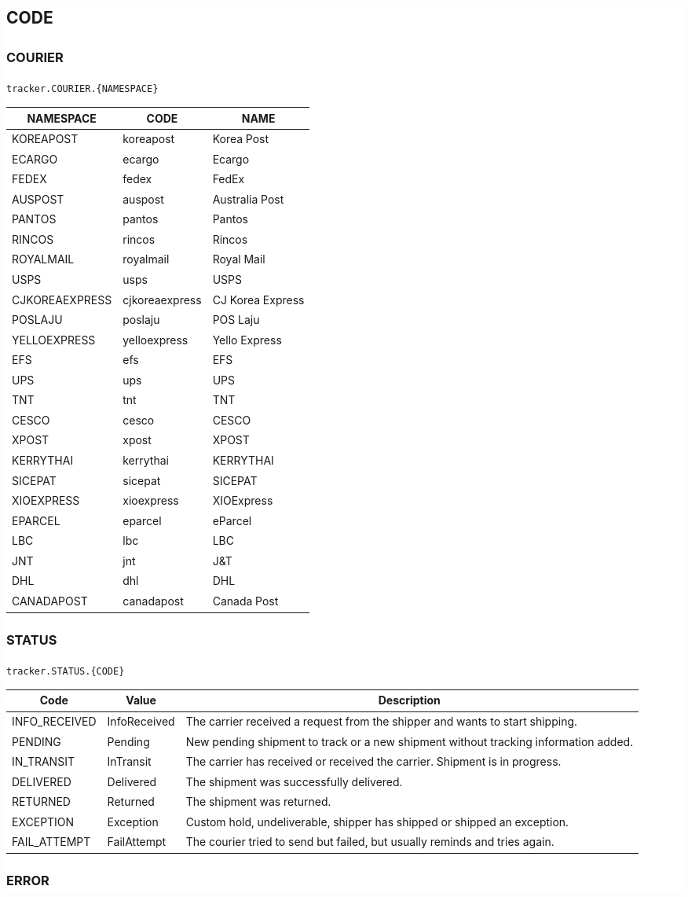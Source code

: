 
## CODE

### COURIER

`tracker.COURIER.{NAMESPACE}`

NAMESPACE | CODE | NAME
---- | ---- | ----
KOREAPOST | koreapost | Korea Post
ECARGO | ecargo | Ecargo
FEDEX | fedex | FedEx
AUSPOST | auspost | Australia Post
PANTOS | pantos | Pantos
RINCOS | rincos | Rincos
ROYALMAIL | royalmail | Royal Mail
USPS | usps | USPS
CJKOREAEXPRESS | cjkoreaexpress | CJ Korea Express
POSLAJU | poslaju | POS Laju
YELLOEXPRESS | yelloexpress | Yello Express
EFS | efs | EFS
UPS | ups | UPS
TNT | tnt | TNT
CESCO | cesco | CESCO
XPOST | xpost | XPOST
KERRYTHAI | kerrythai | KERRYTHAI
SICEPAT | sicepat | SICEPAT
XIOEXPRESS | xioexpress | XIOExpress
EPARCEL | eparcel | eParcel
LBC | lbc | LBC
JNT | jnt | J&T
DHL | dhl | DHL
CANADAPOST | canadapost | Canada Post

### STATUS

`tracker.STATUS.{CODE}`

Code | Value | Description
---- | ---- | ----
INFO_RECEIVED | InfoReceived | The carrier received a request from the shipper and wants to start shipping.
PENDING | Pending | New pending shipment to track or a new shipment without tracking information added.
IN_TRANSIT | InTransit | The carrier has received or received the carrier. Shipment is in progress.
DELIVERED | Delivered | The shipment was successfully delivered.
RETURNED | Returned | The shipment was returned.
EXCEPTION | Exception | Custom hold, undeliverable, shipper has shipped or shipped an exception.
FAIL_ATTEMPT | FailAttempt | The courier tried to send but failed, but usually reminds and tries again.

### ERROR
